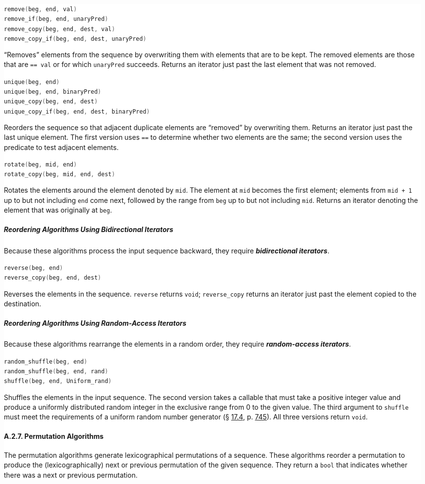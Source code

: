 ```c++
remove(beg, end, val)
remove_if(beg, end, unaryPred)
remove_copy(beg, end, dest, val)
remove_copy_if(beg, end, dest, unaryPred)
```

<p>“Removes” elements from the sequence by overwriting them with elements that are to be kept. The removed elements are those that are <code>== val</code> or for which <code>unaryPred</code> succeeds. Returns an iterator just past the last element that was not removed.</p>

```c++
unique(beg, end)
unique(beg, end, binaryPred)
unique_copy(beg, end, dest)
unique_copy_if(beg, end, dest, binaryPred)
```

<p>Reorders the sequence so that adjacent duplicate elements are “removed” by overwriting them. Returns an iterator just past the last unique element. The first version uses <code>==</code> to determine whether two elements are the same; the second version uses the predicate to test adjacent elements.</p>

```c++
rotate(beg, mid, end)
rotate_copy(beg, mid, end, dest)
```

<p>Rotates the elements around the element denoted by <code>mid</code>. The element at <code>mid</code> becomes the first element; elements from <code>mid + 1</code> up to but not including <code>end</code> come next, followed by the range from <code>beg</code> up to but not including <code>mid</code>. Returns an iterator denoting the element that was originally at <code>beg</code>.</p>
<h5>Reordering Algorithms Using Bidirectional Iterators</h5>
<p>Because these algorithms process the input sequence backward, they require <em><strong>bidirectional iterators</strong></em>.</p>

```c++
reverse(beg, end)
reverse_copy(beg, end, dest)
```

<p>Reverses the elements in the sequence. <code>reverse</code> returns <code>void</code>; <code>reverse_copy</code> returns an iterator just past the element copied to the destination.</p>
<h5>Reordering Algorithms Using Random-Access Iterators</h5>
<p>Because these algorithms rearrange the elements in a random order, they require <em><strong>random-access iterators</strong></em>.</p>

```c++
random_shuffle(beg, end)
random_shuffle(beg, end, rand)
shuffle(beg, end, Uniform_rand)
```

<p>Shuffles the elements in the input sequence. The second version takes a callable that must take a positive integer value and produce a uniformly distributed random integer in the exclusive range from 0 to the given value. The third argument <a id="filepos5472017"></a>to <code>shuffle</code> must meet the requirements of a uniform random number generator (§ <a href="166-17.4._random_numbers.html#filepos4713529">17.4</a>, p. <a href="166-17.4._random_numbers.html#filepos4713529">745</a>). All three versions return <code>void</code>.</p>
<h4 id="filepos5472363">A.2.7. Permutation Algorithms</h4>
<p>The permutation algorithms generate lexicographical permutations of a sequence. These algorithms reorder a permutation to produce the (lexicographically) next or previous permutation of the given sequence. They return a <code>bool</code> that indicates whether there was a next or previous permutation.</p>